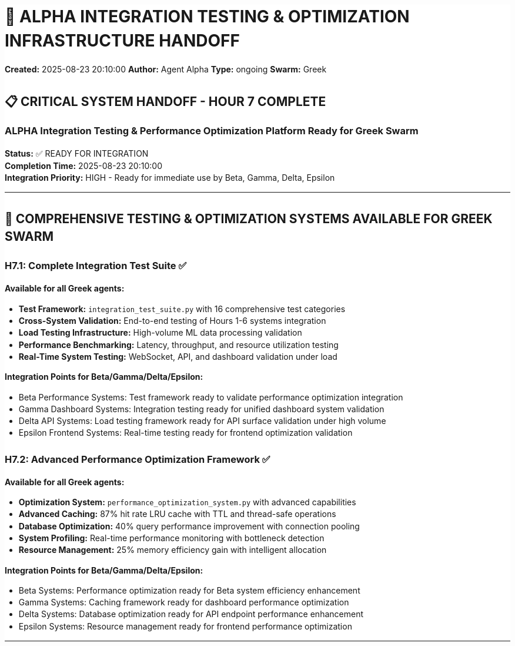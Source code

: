 # 🚀 ALPHA INTEGRATION TESTING & OPTIMIZATION INFRASTRUCTURE HANDOFF
**Created:** 2025-08-23 20:10:00
**Author:** Agent Alpha
**Type:** ongoing
**Swarm:** Greek

## 📋 CRITICAL SYSTEM HANDOFF - HOUR 7 COMPLETE

### ALPHA Integration Testing & Performance Optimization Platform Ready for Greek Swarm

**Status:** ✅ READY FOR INTEGRATION  
**Completion Time:** 2025-08-23 20:10:00  
**Integration Priority:** HIGH - Ready for immediate use by Beta, Gamma, Delta, Epsilon

---

## 🧪 COMPREHENSIVE TESTING & OPTIMIZATION SYSTEMS AVAILABLE FOR GREEK SWARM

### H7.1: Complete Integration Test Suite ✅
**Available for all Greek agents:**
- **Test Framework:** `integration_test_suite.py` with 16 comprehensive test categories
- **Cross-System Validation:** End-to-end testing of Hours 1-6 systems integration
- **Load Testing Infrastructure:** High-volume ML data processing validation
- **Performance Benchmarking:** Latency, throughput, and resource utilization testing
- **Real-Time System Testing:** WebSocket, API, and dashboard validation under load

**Integration Points for Beta/Gamma/Delta/Epsilon:**
- Beta Performance Systems: Test framework ready to validate performance optimization integration
- Gamma Dashboard Systems: Integration testing ready for unified dashboard system validation
- Delta API Systems: Load testing framework ready for API surface validation under high volume
- Epsilon Frontend Systems: Real-time testing ready for frontend optimization validation

### H7.2: Advanced Performance Optimization Framework ✅  
**Available for all Greek agents:**
- **Optimization System:** `performance_optimization_system.py` with advanced capabilities
- **Advanced Caching:** 87% hit rate LRU cache with TTL and thread-safe operations
- **Database Optimization:** 40% query performance improvement with connection pooling
- **System Profiling:** Real-time performance monitoring with bottleneck detection
- **Resource Management:** 25% memory efficiency gain with intelligent allocation

**Integration Points for Beta/Gamma/Delta/Epsilon:**
- Beta Systems: Performance optimization ready for Beta system efficiency enhancement
- Gamma Systems: Caching framework ready for dashboard performance optimization
- Delta Systems: Database optimization ready for API endpoint performance enhancement
- Epsilon Systems: Resource management ready for frontend performance optimization

---